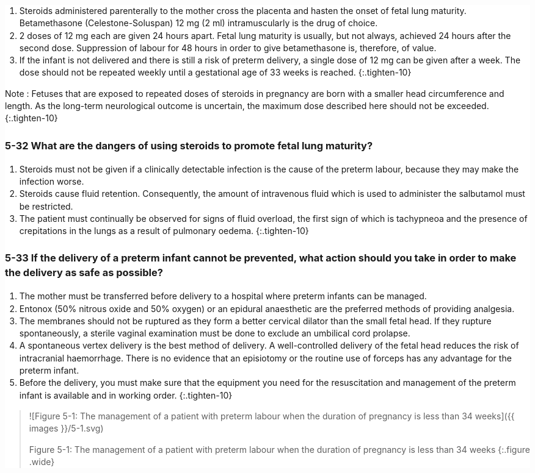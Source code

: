 1.	Steroids administered parenterally to the mother cross the placenta and hasten the onset of fetal lung maturity. Betamethasone (Celestone-Soluspan) 12 mg (2 ml) intramuscularly is the drug of choice.
2.	2 doses of 12 mg each are given 24 hours apart. Fetal lung maturity is usually, but not always, achieved 24 hours after the second dose. Suppression of labour for 48 hours in order to give betamethasone is, therefore, of value.
3.	If the infant is not delivered and there is still a risk of preterm delivery, a single dose of 12 mg can be given after a week. The dose should not be repeated weekly until a gestational age of 33 weeks is reached.
{:.tighten-10}

Note
:	Fetuses that are exposed to repeated doses of steroids in pregnancy are born with a smaller head circumference and length. As the long-term neurological outcome is uncertain, the maximum dose described here should not be exceeded.
{:.tighten-10}

### 5-32 What are the dangers of using steroids to promote fetal lung maturity?

1.	Steroids must not be given if a clinically detectable infection is the cause of the preterm labour, because they may make the infection worse.
2.	Steroids cause fluid retention. Consequently, the amount of intravenous fluid which is used to administer the salbutamol must be restricted.
3.	The patient must continually be observed for signs of fluid overload, the first sign of which is tachypneoa and the presence of crepitations in the lungs as a result of pulmonary oedema.
{:.tighten-10}

### 5-33 If the delivery of a preterm infant cannot be prevented, what action should you take in order to make the delivery as safe as possible?

1.	The mother must be transferred before delivery to a hospital where preterm infants can be managed.
2.	Entonox (50% nitrous oxide and 50% oxygen) or an epidural anaesthetic are the preferred methods of providing analgesia.
3.	The membranes should not be ruptured as they form a better cervical dilator than the small fetal head. If they rupture spontaneously, a sterile vaginal examination must be done to exclude an umbilical cord prolapse.
4.	A spontaneous vertex delivery is the best method of delivery. A well-controlled delivery of the fetal head reduces the risk of intracranial haemorrhage. There is no evidence that an episiotomy or the routine use of forceps has any advantage for the preterm infant. 
5.	Before the delivery, you must make sure that the equipment you need for the resuscitation and management of the preterm infant is available and in working order.
{:.tighten-10}

> ![Figure 5-1: The management of a patient with preterm labour when the duration of pregnancy is less than 34 weeks]({{ images }}/5-1.svg)
> 
> Figure 5-1: The management of a patient with preterm labour when the duration of pregnancy is less than 34 weeks
{:.figure .wide}
